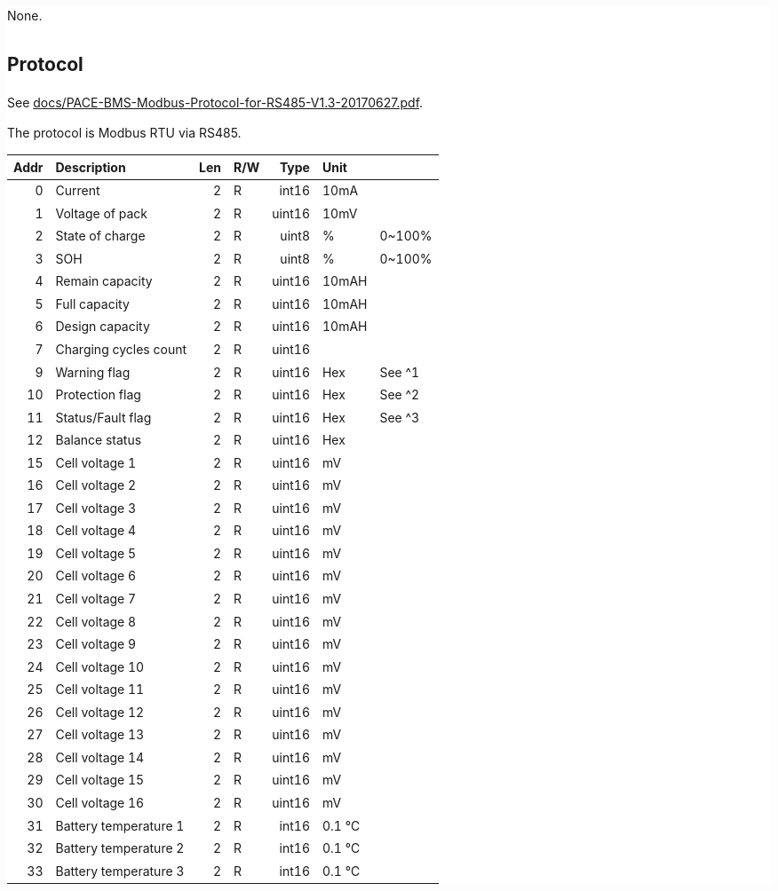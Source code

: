 None.

## Protocol

See [docs/PACE-BMS-Modbus-Protocol-for-RS485-V1.3-20170627.pdf](docs/PACE-BMS-Modbus-Protocol-for-RS485-V1.3-20170627.pdf).

The protocol is Modbus RTU via RS485.

| Addr | Description                            | Len | R/W |   Type | Unit   |                                   |
|-----:|:---------------------------------------|----:|:----|-------:|:-------|:----------------------------------|
|    0 | Current                                |   2 | R   |  int16 | 10mA   |                                   |
|    1 | Voltage of pack                        |   2 | R   | uint16 | 10mV   |                                   |
|    2 | State of charge                        |   2 | R   |  uint8 | %      | 0~100%                            |
|    3 | SOH                                    |   2 | R   |  uint8 | %      | 0~100%                            |
|    4 | Remain capacity                        |   2 | R   | uint16 | 10mAH  |                                   |
|    5 | Full capacity                          |   2 | R   | uint16 | 10mAH  |                                   |
|    6 | Design capacity                        |   2 | R   | uint16 | 10mAH  |                                   |
|    7 | Charging cycles count                  |   2 | R   | uint16 |        |                                   |
|    9 | Warning flag                           |   2 | R   | uint16 | Hex    | See ^1                            |
|   10 | Protection flag                        |   2 | R   | uint16 | Hex    | See ^2                            |
|   11 | Status/Fault flag                      |   2 | R   | uint16 | Hex    | See ^3                            |
|   12 | Balance status                         |   2 | R   | uint16 | Hex    |                                   |
|   15 | Cell voltage 1                         |   2 | R   | uint16 | mV     |                                   |
|   16 | Cell voltage 2                         |   2 | R   | uint16 | mV     |                                   |
|   17 | Cell voltage 3                         |   2 | R   | uint16 | mV     |                                   |
|   18 | Cell voltage 4                         |   2 | R   | uint16 | mV     |                                   |
|   19 | Cell voltage 5                         |   2 | R   | uint16 | mV     |                                   |
|   20 | Cell voltage 6                         |   2 | R   | uint16 | mV     |                                   |
|   21 | Cell voltage 7                         |   2 | R   | uint16 | mV     |                                   |
|   22 | Cell voltage 8                         |   2 | R   | uint16 | mV     |                                   |
|   23 | Cell voltage 9                         |   2 | R   | uint16 | mV     |                                   |
|   24 | Cell voltage 10                        |   2 | R   | uint16 | mV     |                                   |
|   25 | Cell voltage 11                        |   2 | R   | uint16 | mV     |                                   |
|   26 | Cell voltage 12                        |   2 | R   | uint16 | mV     |                                   |
|   27 | Cell voltage 13                        |   2 | R   | uint16 | mV     |                                   |
|   28 | Cell voltage 14                        |   2 | R   | uint16 | mV     |                                   |
|   29 | Cell voltage 15                        |   2 | R   | uint16 | mV     |                                   |
|   30 | Cell voltage 16                        |   2 | R   | uint16 | mV     |                                   |
|   31 | Battery temperature 1                  |   2 | R   |  int16 | 0.1 ℃  |                                   |
|   32 | Battery temperature 2                  |   2 | R   |  int16 | 0.1 ℃  |                                   |
|   33 | Battery temperature 3                  |   2 | R   |  int16 | 0.1 ℃  |                                   |